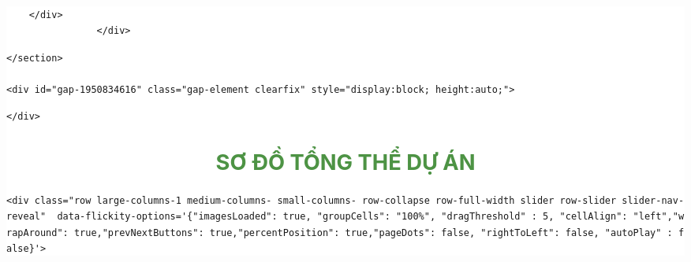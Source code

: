 	
</div>
		</div>
	</div>
	
	
		</div>
					</div>

	
</div>
		</div>

		
<style>
#section_1271519163 {
  padding-top: 50px;
  padding-bottom: 50px;
}
#section_1271519163 .section-bg-overlay {
  background-color: rgb(255, 246, 232);
}
#section_1271519163 .section-bg.bg-loaded {
  background-image: url(https://minhangreenpark.vn/wp-content/uploads/2024/06/CF4.jpg);
}
#section_1271519163 .ux-shape-divider--top svg {
  height: 150px;
  --divider-top-width: 100%;
}
#section_1271519163 .ux-shape-divider--bottom svg {
  height: 80px;
  --divider-width: 100%;
}
#section_1271519163 .ux-shape-divider--bottom .ux-shape-fill {
  fill: rgb(255, 255, 255);
}
</style>
	</section>
	
	<div id="gap-1950834616" class="gap-element clearfix" style="display:block; height:auto;">
		
<style>
#gap-1950834616 {
  padding-top: 30px;
}
</style>
	</div>
	
<span class="scroll-to" data-label="Scroll to: #mat-bang" data-bullet="false" data-link="#mat-bang" data-title="TỔNG THỂ DỰ ÁN"><a name="mat-bang"></a></span>
<h2 style="text-align: center;"><span style="color: #4d9344; font-size: 130%;">SƠ ĐỒ TỔNG THỂ DỰ ÁN</span></h2>

  
    <div class="row large-columns-1 medium-columns- small-columns- row-collapse row-full-width slider row-slider slider-nav-reveal"  data-flickity-options='{"imagesLoaded": true, "groupCells": "100%", "dragThreshold" : 5, "cellAlign": "left","wrapAround": true,"prevNextButtons": true,"percentPosition": true,"pageDots": false, "rightToLeft": false, "autoPlay" : false}'>
